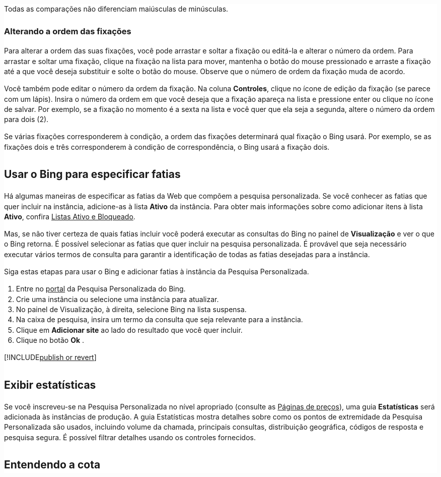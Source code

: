 Todas as comparações não diferenciam maiúsculas de minúsculas.

### <a name="changing-the-order-of-the-pins"></a>Alterando a ordem das fixações

Para alterar a ordem das suas fixações, você pode arrastar e soltar a fixação ou editá-la e alterar o número da ordem. Para arrastar e soltar uma fixação, clique na fixação na lista para mover, mantenha o botão do mouse pressionado e arraste a fixação até a que você deseja substituir e solte o botão do mouse. Observe que o número de ordem da fixação muda de acordo.

Você também pode editar o número da ordem da fixação. Na coluna **Controles**, clique no ícone de edição da fixação (se parece com um lápis). Insira o número da ordem em que você deseja que a fixação apareça na lista e pressione enter ou clique no ícone de salvar. Por exemplo, se a fixação no momento é a sexta na lista e você quer que ela seja a segunda, altere o número da ordem para dois (2).

Se várias fixações corresponderem à condição, a ordem das fixações determinará qual fixação o Bing usará. Por exemplo, se as fixações dois e três corresponderem à condição de correspondência, o Bing usará a fixação dois.

## <a name="use-bing-to-specify-slices"></a>Usar o Bing para especificar fatias

Há algumas maneiras de especificar as fatias da Web que compõem a pesquisa personalizada. Se você conhecer as fatias que quer incluir na instância, adicione-as à lista **Ativo** da instância. Para obter mais informações sobre como adicionar itens à lista **Ativo**, confira [Listas Ativo e Bloqueado](#active-and-blocked-lists).

Mas, se não tiver certeza de quais fatias incluir você poderá executar as consultas do Bing no painel de **Visualização** e ver o que o Bing retorna. É possível selecionar as fatias que quer incluir na pesquisa personalizada. É provável que seja necessário executar vários termos de consulta para garantir a identificação de todas as fatias desejadas para a instância. 

Siga estas etapas para usar o Bing e adicionar fatias à instância da Pesquisa Personalizada. 

1.  Entre no [portal](https://customsearch.ai) da Pesquisa Personalizada do Bing.
2.  Crie uma instância ou selecione uma instância para atualizar.
3.  No painel de Visualização, à direita, selecione Bing na lista suspensa.
4.  Na caixa de pesquisa, insira um termo da consulta que seja relevante para a instância.
5.  Clique em **Adicionar site** ao lado do resultado que você quer incluir.
6.  Clique no botão **Ok** .

[!INCLUDE[publish or revert](./includes/publish-revert.md)]

## <a name="view-statistics"></a>Exibir estatísticas

Se você inscreveu-se na Pesquisa Personalizada no nível apropriado (consulte as [Páginas de preços](https://azure.microsoft.com/pricing/details/cognitive-services/bing-custom-search/)), uma guia **Estatísticas** será adicionada às instâncias de produção. A guia Estatísticas mostra detalhes sobre como os pontos de extremidade da Pesquisa Personalizada são usados, incluindo volume da chamada, principais consultas, distribuição geográfica, códigos de resposta e pesquisa segura. É possível filtrar detalhes usando os controles fornecidos.

## <a name="understanding-quota"></a>Entendendo a cota
